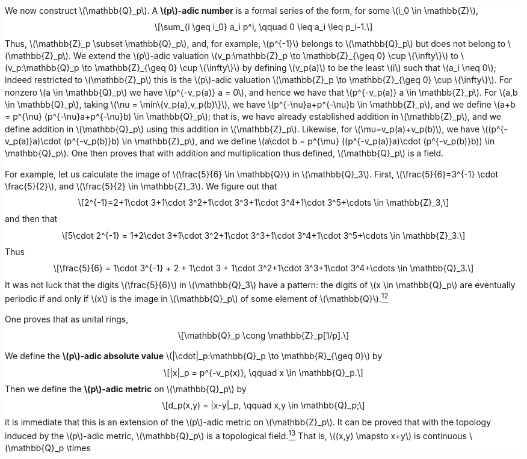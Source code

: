 <p>We now construct <span class="math inline">\(\mathbb{Q}_p\)</span>. A <strong><span class="math inline">\(p\)</span>-adic number</strong> is a formal series of the form, for some <span class="math inline">\(i_0 \in \mathbb{Z}\)</span>, <span class="math display">\[\sum_{i \geq i_0} a_i p^i, \qquad 0 \leq a_i  \leq p_i-1.\]</span> Thus, <span class="math inline">\(\mathbb{Z}_p \subset \mathbb{Q}_p\)</span>, and, for example, <span class="math inline">\(p^{-1}\)</span> belongs to <span class="math inline">\(\mathbb{Q}_p\)</span> but does not belong to <span class="math inline">\(\mathbb{Z}_p\)</span>. We extend the <span class="math inline">\(p\)</span>-adic valuation <span class="math inline">\(v_p:\mathbb{Z}_p \to \mathbb{Z}_{\geq 0} \cup \{\infty\}\)</span> to <span class="math inline">\(v_p:\mathbb{Q}_p \to \mathbb{Z}_{\geq 0} \cup \{\infty\}\)</span> by defining <span class="math inline">\(v_p(a)\)</span> to be the least <span class="math inline">\(i\)</span> such that <span class="math inline">\(a_i \neq 0\)</span>; indeed restricted to <span class="math inline">\(\mathbb{Z}_p\)</span> this is the <span class="math inline">\(p\)</span>-adic valuation <span class="math inline">\(\mathbb{Z}_p \to \mathbb{Z}_{\geq 0} \cup \{\infty\}\)</span>. For nonzero <span class="math inline">\(a \in \mathbb{Q}_p\)</span> we have <span class="math inline">\(p^{-v_p(a)} a = 0\)</span>, and hence we have that <span class="math inline">\(p^{-v_p(a)} a \in \mathbb{Z}_p\)</span>. For <span class="math inline">\(a,b \in \mathbb{Q}_p\)</span>, taking <span class="math inline">\(\nu = \min\{v_p(a),v_p(b)\}\)</span>, we have <span class="math inline">\(p^{-\nu}a+p^{-\nu}b \in \mathbb{Z}_p\)</span>, and we define <span class="math inline">\(a+b = p^{\nu} (p^{-\nu}a+p^{-\nu}b) \in \mathbb{Q}_p\)</span>; that is, we have already established addition in <span class="math inline">\(\mathbb{Z}_p\)</span>, and we define addition in <span class="math inline">\(\mathbb{Q}_p\)</span> using this addition in <span class="math inline">\(\mathbb{Z}_p\)</span>. Likewise, for <span class="math inline">\(\mu=v_p(a)+v_p(b)\)</span>, we have <span class="math inline">\((p^{-v_p(a)}a)\cdot (p^{-v_p(b)}b) \in \mathbb{Z}_p\)</span>, and we define <span class="math inline">\(a\cdot b = p^{\mu} ((p^{-v_p(a)}a)\cdot (p^{-v_p(b)}b)) \in 
\mathbb{Q}_p\)</span>. One then proves that with addition and multiplication thus defined, <span class="math inline">\(\mathbb{Q}_p\)</span> is a field.</p>
<p>For example, let us calculate the image of <span class="math inline">\(\frac{5}{6} \in \mathbb{Q}\)</span> in <span class="math inline">\(\mathbb{Q}_3\)</span>. First, <span class="math inline">\(\frac{5}{6}=3^{-1} \cdot \frac{5}{2}\)</span>, and <span class="math inline">\(\frac{5}{2} \in \mathbb{Z}_3\)</span>. We figure out that <span class="math display">\[2^{-1}=2+1\cdot 3+1\cdot 3^2+1\cdot 3^3+1\cdot 3^4+1\cdot 3^5+\cdots \in \mathbb{Z}_3,\]</span> and then that <span class="math display">\[5\cdot 2^{-1} = 1+2\cdot 3+1\cdot 3^2+1\cdot 3^3+1\cdot 3^4+1\cdot 3^5+\cdots \in \mathbb{Z}_3.\]</span> Thus <span class="math display">\[\frac{5}{6} =  1\cdot 3^{-1} + 2 + 1\cdot 3 + 1\cdot 3^2+1\cdot 3^3+1\cdot 3^4+\cdots \in \mathbb{Q}_3.\]</span> It was not luck that the digits <span class="math inline">\(\frac{5}{6}\)</span> in <span class="math inline">\(\mathbb{Q}_3\)</span> have a pattern: the digits of <span class="math inline">\(x \in \mathbb{Q}_p\)</span> are eventually periodic if and only if <span class="math inline">\(x\)</span> is the image in <span class="math inline">\(\mathbb{Q}_p\)</span> of some element of <span class="math inline">\(\mathbb{Q}\)</span>.<a href="#fn12" class="footnote-ref" id="fnref12" role="doc-noteref"><sup>12</sup></a></p>
<p>One proves that as unital rings, <span class="math display">\[\mathbb{Q}_p \cong \mathbb{Z}_p[1/p].\]</span></p>
<p>We define the <strong><span class="math inline">\(p\)</span>-adic absolute value</strong> <span class="math inline">\(|\cdot|_p:\mathbb{Q}_p \to \mathbb{R}_{\geq 0}\)</span> by <span class="math display">\[|x|_p = p^{-v_p(x)}, \qquad x \in \mathbb{Q}_p.\]</span> Then we define the <strong><span class="math inline">\(p\)</span>-adic metric</strong> on <span class="math inline">\(\mathbb{Q}_p\)</span> by <span class="math display">\[d_p(x,y) = |x-y|_p, \qquad x,y \in \mathbb{Q}_p;\]</span> it is immediate that this is an extension of the <span class="math inline">\(p\)</span>-adic metric on <span class="math inline">\(\mathbb{Z}_p\)</span>. It can be proved that with the topology induced by the <span class="math inline">\(p\)</span>-adic metric, <span class="math inline">\(\mathbb{Q}_p\)</span> is a topological field.<a href="#fn13" class="footnote-ref" id="fnref13" role="doc-noteref"><sup>13</sup></a> That is, <span class="math inline">\((x,y) \mapsto x+y\)</span> is continuous <span class="math inline">\(\mathbb{Q}_p \times